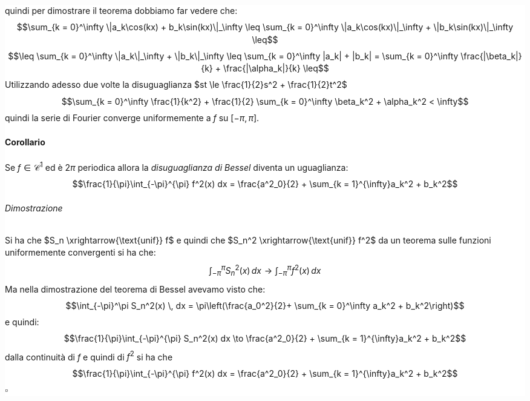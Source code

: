 quindi per dimostrare il teorema dobbiamo far vedere che:
$$\sum_{k = 0}^\infty \|a_k\cos(kx) + b_k\sin(kx)\|_\infty \leq \sum_{k = 0}^\infty \|a_k\cos(kx)\|_\infty + \|b_k\sin(kx)\|_\infty \leq$$
$$\leq \sum_{k = 0}^\infty \|a_k\|_\infty + \|b_k\|_\infty \leq \sum_{k = 0}^\infty |a_k| + |b_k| = \sum_{k = 0}^\infty \frac{|\beta_k|}{k} + \frac{|\alpha_k|}{k} \leq$$
Utilizzando adesso due volte la disuguaglianza $st \le \frac{1}{2}s^2 + \frac{1}{2}t^2$ 
$$\sum_{k = 0}^\infty \frac{1}{k^2} + \frac{1}{2} \sum_{k = 0}^\infty \beta_k^2 + \alpha_k^2 < \infty$$
quindi la serie di Fourier converge uniformemente a $f$ su $[-\pi, \pi]$.
#### Corollario
Se $f \in \mathcal C^1$ ed è $2\pi$ periodica allora la *disuguaglianza di Bessel* diventa un uguaglianza:
$$\frac{1}{\pi}\int_{-\pi}^{\pi} f^2(x) dx = \frac{a^2_0}{2} + \sum_{k = 1}^{\infty}a_k^2 + b_k^2$$
###### Dimostrazione
Si ha che 
$S_n \xrightarrow{\text{unif}} f$ e quindi che $S_n^2 \xrightarrow{\text{unif}} f^2$
da un teorema sulle funzioni uniformemente convergenti si ha che:
$$\int_{-\pi}^\pi S_n^2(x) \, dx \to \int_{-\pi}^\pi f^2(x) \, dx$$
Ma nella dimostrazione del teorema di Bessel avevamo visto che:
$$\int_{-\pi}^\pi S_n^2(x) \, dx = \pi\left(\frac{a_0^2}{2}+ \sum_{k = 0}^\infty a_k^2 + b_k^2\right)$$
e quindi:
$$\frac{1}{\pi}\int_{-\pi}^{\pi} S_n^2(x) dx \to \frac{a^2_0}{2} + \sum_{k = 1}^{\infty}a_k^2 + b_k^2$$
dalla continuità di $f$ e quindi di $f^2$ si ha che 
$$\frac{1}{\pi}\int_{-\pi}^{\pi} f^2(x) dx = \frac{a^2_0}{2} + \sum_{k = 1}^{\infty}a_k^2 + b_k^2$$
$\square$